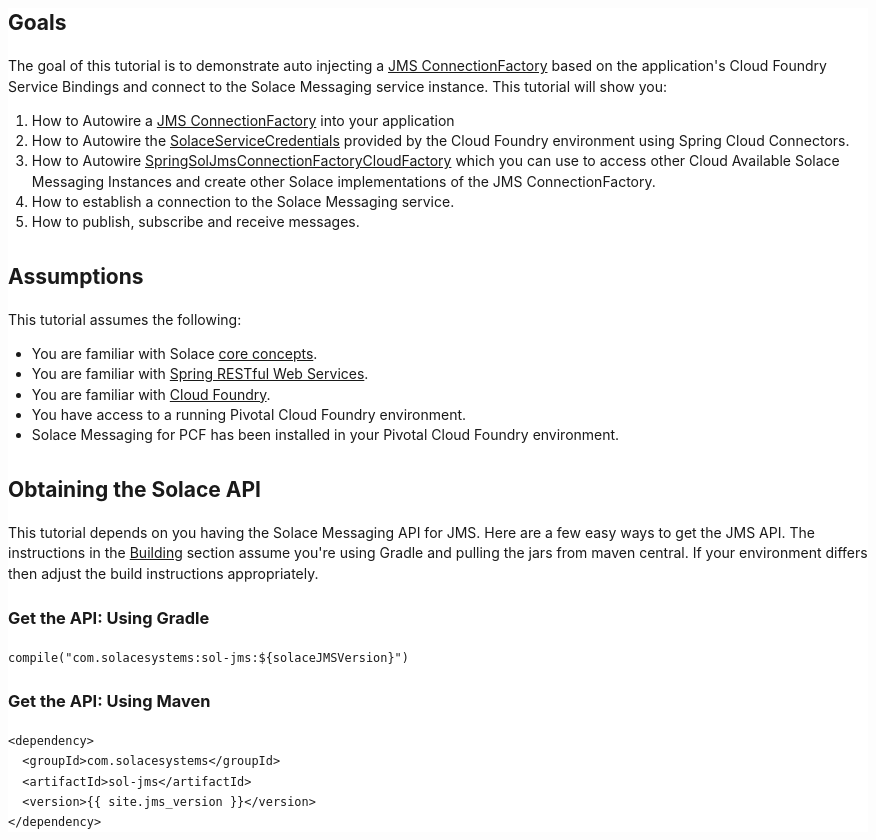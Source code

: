 ## Goals

The goal of this tutorial is to demonstrate auto injecting a [JMS ConnectionFactory](https://docs.solace.com/API-Developer-Online-Ref-Documentation/jms/javax/jms/ConnectionFactory.html) based on  the application's Cloud Foundry Service Bindings and connect to the Solace Messaging service instance.  This tutorial will show you:

1. How to Autowire a [JMS ConnectionFactory](https://docs.solace.com/API-Developer-Online-Ref-Documentation/jms/javax/jms/ConnectionFactory.html) into your application
1. How to Autowire the [SolaceServiceCredentials](https://github.com/SolaceProducts/solace-services-info/blob/master/src/main/java/com/solace/services/core/model/SolaceServiceCredentials.java) provided by the Cloud Foundry environment using Spring Cloud Connectors.
1. How to Autowire [SpringSolJmsConnectionFactoryCloudFactory](https://github.com/SolaceProducts/solace-spring-boot/tree/master/solace-spring-boot-autoconfigure/solace-jms-spring-boot-autoconfigure/src/main/java/com/solacesystems/jms/SpringSolJmsConnectionFactoryCloudFactory.java) which you can use to access other Cloud Available Solace Messaging Instances and create other Solace implementations of the JMS ConnectionFactory.
1. How to establish a connection to the Solace Messaging service.
1. How to publish, subscribe and receive messages.

## Assumptions

This tutorial assumes the following:

* You are familiar with Solace [core concepts](https://docs.solace.com/Features/Core-Concepts.htm).
* You are familiar with [Spring RESTful Web Services](https://spring.io/guides/gs/rest-service).
* You are familiar with [Cloud Foundry](https://www.cloudfoundry.org/).
* You have access to a running Pivotal Cloud Foundry environment.
* Solace Messaging for PCF has been installed in your Pivotal Cloud Foundry environment.

## Obtaining the Solace API

This tutorial depends on you having the Solace Messaging API for JMS. Here are a few easy ways to get the JMS API. The instructions in the [Building](#building) section assume you're using Gradle and pulling the jars from maven central. If your environment differs then adjust the build instructions appropriately.

### Get the API: Using Gradle

```
compile("com.solacesystems:sol-jms:${solaceJMSVersion}")
```

### Get the API: Using Maven

```
<dependency>
  <groupId>com.solacesystems</groupId>
  <artifactId>sol-jms</artifactId>
  <version>{{ site.jms_version }}</version>
</dependency>
```
